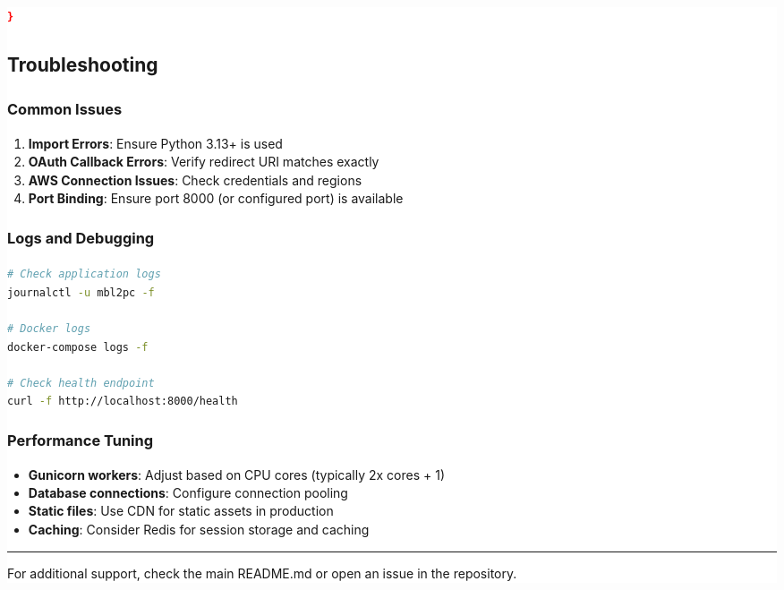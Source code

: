 ```json
}
```

## Troubleshooting

### Common Issues

1. **Import Errors**: Ensure Python 3.13+ is used
2. **OAuth Callback Errors**: Verify redirect URI matches exactly
3. **AWS Connection Issues**: Check credentials and regions
4. **Port Binding**: Ensure port 8000 (or configured port) is available

### Logs and Debugging

```bash
# Check application logs
journalctl -u mbl2pc -f

# Docker logs
docker-compose logs -f

# Check health endpoint
curl -f http://localhost:8000/health
```

### Performance Tuning

- **Gunicorn workers**: Adjust based on CPU cores (typically 2x cores + 1)
- **Database connections**: Configure connection pooling
- **Static files**: Use CDN for static assets in production
- **Caching**: Consider Redis for session storage and caching

---

For additional support, check the main README.md or open an issue in the repository.
